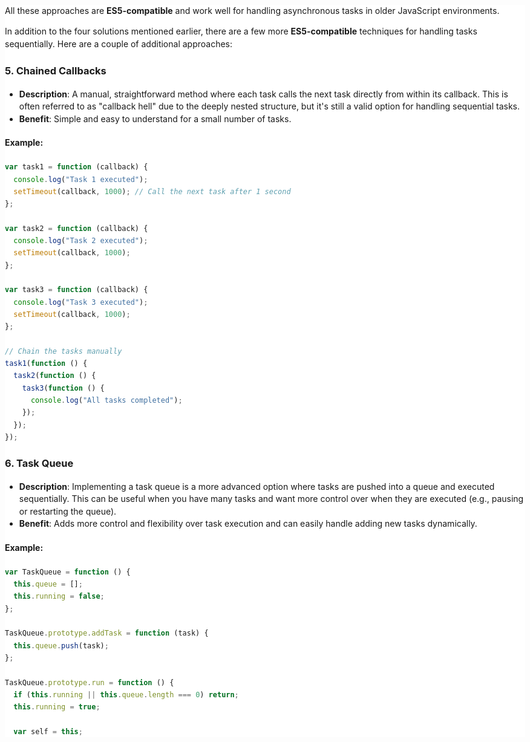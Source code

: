 All these approaches are **ES5-compatible** and work well for handling asynchronous tasks in older JavaScript environments.

In addition to the four solutions mentioned earlier, there are a few more **ES5-compatible** techniques for handling tasks sequentially. Here are a couple of additional approaches:

### 5. **Chained Callbacks**

- **Description**: A manual, straightforward method where each task calls the next task directly from within its callback. This is often referred to as "callback hell" due to the deeply nested structure, but it's still a valid option for handling sequential tasks.
- **Benefit**: Simple and easy to understand for a small number of tasks.

#### Example:

```javascript
var task1 = function (callback) {
  console.log("Task 1 executed");
  setTimeout(callback, 1000); // Call the next task after 1 second
};

var task2 = function (callback) {
  console.log("Task 2 executed");
  setTimeout(callback, 1000);
};

var task3 = function (callback) {
  console.log("Task 3 executed");
  setTimeout(callback, 1000);
};

// Chain the tasks manually
task1(function () {
  task2(function () {
    task3(function () {
      console.log("All tasks completed");
    });
  });
});
```

### 6. **Task Queue**

- **Description**: Implementing a task queue is a more advanced option where tasks are pushed into a queue and executed sequentially. This can be useful when you have many tasks and want more control over when they are executed (e.g., pausing or restarting the queue).
- **Benefit**: Adds more control and flexibility over task execution and can easily handle adding new tasks dynamically.

#### Example:

```javascript
var TaskQueue = function () {
  this.queue = [];
  this.running = false;
};

TaskQueue.prototype.addTask = function (task) {
  this.queue.push(task);
};

TaskQueue.prototype.run = function () {
  if (this.running || this.queue.length === 0) return;
  this.running = true;

  var self = this;
```